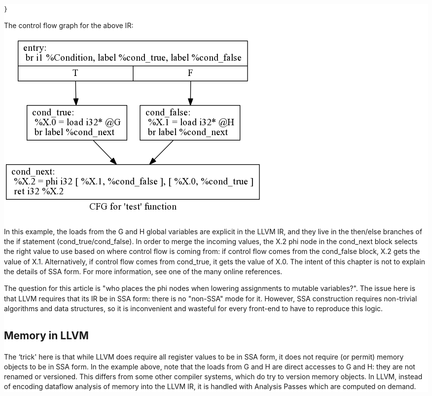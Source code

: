 ```perl
}
```

The control flow graph for the above IR:

![](img/cfg.png)

In this example, the loads from the G and H global variables are explicit in the LLVM IR, and they live in the
then/else branches of the if statement (cond_true/cond_false). In order to merge the incoming values, the X.2
phi node in the cond_next block selects the right value to use based on where control flow is coming from: if
control flow comes from the cond_false block, X.2 gets the value of X.1. Alternatively, if control flow comes
from cond_true, it gets the value of X.0. The intent of this chapter is not to explain the details of SSA
form. For more information, see one of the many online references.

The question for this article is "who places the phi nodes when lowering assignments to mutable variables?".
The issue here is that LLVM requires that its IR be in SSA form: there is no "non-SSA" mode for it. However,
SSA construction requires non-trivial algorithms and data structures, so it is inconvenient and wasteful for
every front-end to have to reproduce this logic.

Memory in LLVM
--------------

The ‘trick' here is that while LLVM does require all register values to be in SSA form, it does not require
(or permit) memory objects to be in SSA form. In the example above, note that the loads from G and H are
direct accesses to G and H: they are not renamed or versioned. This differs from some other compiler systems,
which do try to version memory objects. In LLVM, instead of encoding dataflow analysis of memory into the LLVM
IR, it is handled with Analysis Passes which are computed on demand.
